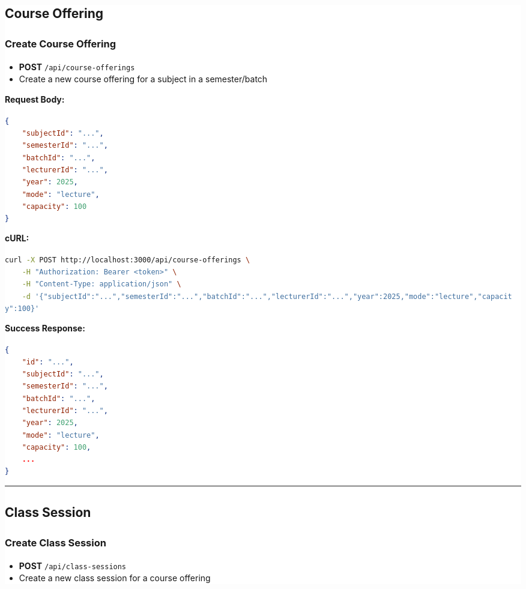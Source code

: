 
## Course Offering

### Create Course Offering
- **POST** `/api/course-offerings`
- Create a new course offering for a subject in a semester/batch

**Request Body:**
```json
{
	"subjectId": "...",
	"semesterId": "...",
	"batchId": "...",
	"lecturerId": "...",
	"year": 2025,
	"mode": "lecture",
	"capacity": 100
}
```

**cURL:**
```sh
curl -X POST http://localhost:3000/api/course-offerings \
	-H "Authorization: Bearer <token>" \
	-H "Content-Type: application/json" \
	-d '{"subjectId":"...","semesterId":"...","batchId":"...","lecturerId":"...","year":2025,"mode":"lecture","capacity":100}'
```

**Success Response:**
```json
{
	"id": "...",
	"subjectId": "...",
	"semesterId": "...",
	"batchId": "...",
	"lecturerId": "...",
	"year": 2025,
	"mode": "lecture",
	"capacity": 100,
	...
}
```

---

## Class Session

### Create Class Session
- **POST** `/api/class-sessions`
- Create a new class session for a course offering
